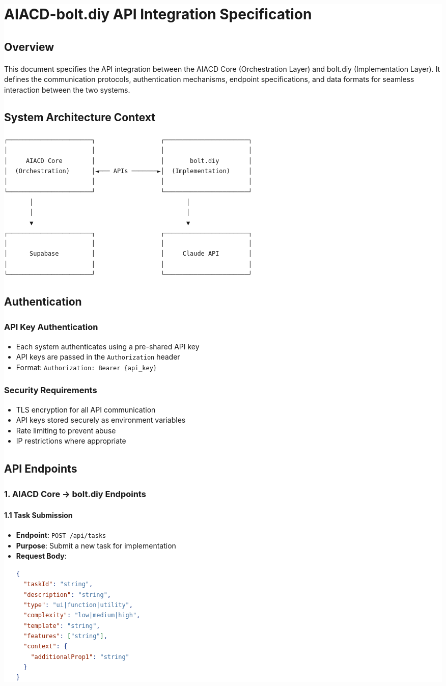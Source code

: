 # AIACD-bolt.diy API Integration Specification

## Overview

This document specifies the API integration between the AIACD Core (Orchestration Layer) and bolt.diy (Implementation Layer). It defines the communication protocols, authentication mechanisms, endpoint specifications, and data formats for seamless interaction between the two systems.

## System Architecture Context

```
┌───────────────────────┐                  ┌───────────────────────┐
│                       │                  │                       │
│     AIACD Core        │                  │       bolt.diy        │
│  (Orchestration)      │◄─── APIs ───────►│  (Implementation)     │
│                       │                  │                       │
└───────────────────────┘                  └───────────────────────┘
       │                                          │
       │                                          │
       ▼                                          ▼
┌───────────────────────┐                  ┌───────────────────────┐
│                       │                  │                       │
│      Supabase         │                  │     Claude API        │
│                       │                  │                       │
└───────────────────────┘                  └───────────────────────┘
```

## Authentication

### API Key Authentication
- Each system authenticates using a pre-shared API key
- API keys are passed in the `Authorization` header
- Format: `Authorization: Bearer {api_key}`

### Security Requirements
- TLS encryption for all API communication
- API keys stored securely as environment variables
- Rate limiting to prevent abuse
- IP restrictions where appropriate

## API Endpoints

### 1. AIACD Core → bolt.diy Endpoints

#### 1.1 Task Submission
- **Endpoint**: `POST /api/tasks`
- **Purpose**: Submit a new task for implementation
- **Request Body**:
  ```json
  {
    "taskId": "string",
    "description": "string",
    "type": "ui|function|utility",
    "complexity": "low|medium|high",
    "template": "string",
    "features": ["string"],
    "context": {
      "additionalProp1": "string"
    }
  }
  ```